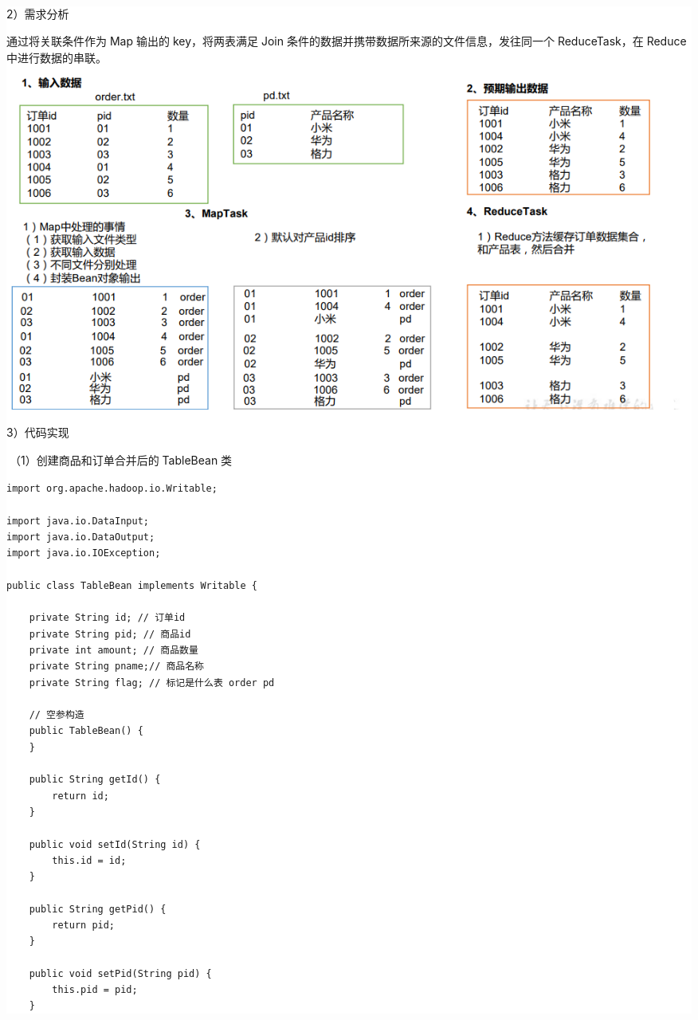 2）需求分析

通过将关联条件作为 Map 输出的 key，将两表满足 Join 条件的数据并携带数据所来源的文件信息，发往同一个 ReduceTask，在 Reduce 中进行数据的串联。

![image-20230615232128226](../../.vuepress/public/Hadoop/image-20230615232128226.png)

3）代码实现

​ （1）创建商品和订单合并后的 TableBean 类

```
import org.apache.hadoop.io.Writable;

import java.io.DataInput;
import java.io.DataOutput;
import java.io.IOException;

public class TableBean implements Writable {

    private String id; // 订单id
    private String pid; // 商品id
    private int amount; // 商品数量
    private String pname;// 商品名称
    private String flag; // 标记是什么表 order pd

    // 空参构造
    public TableBean() {
    }

    public String getId() {
        return id;
    }

    public void setId(String id) {
        this.id = id;
    }

    public String getPid() {
        return pid;
    }

    public void setPid(String pid) {
        this.pid = pid;
    }

```